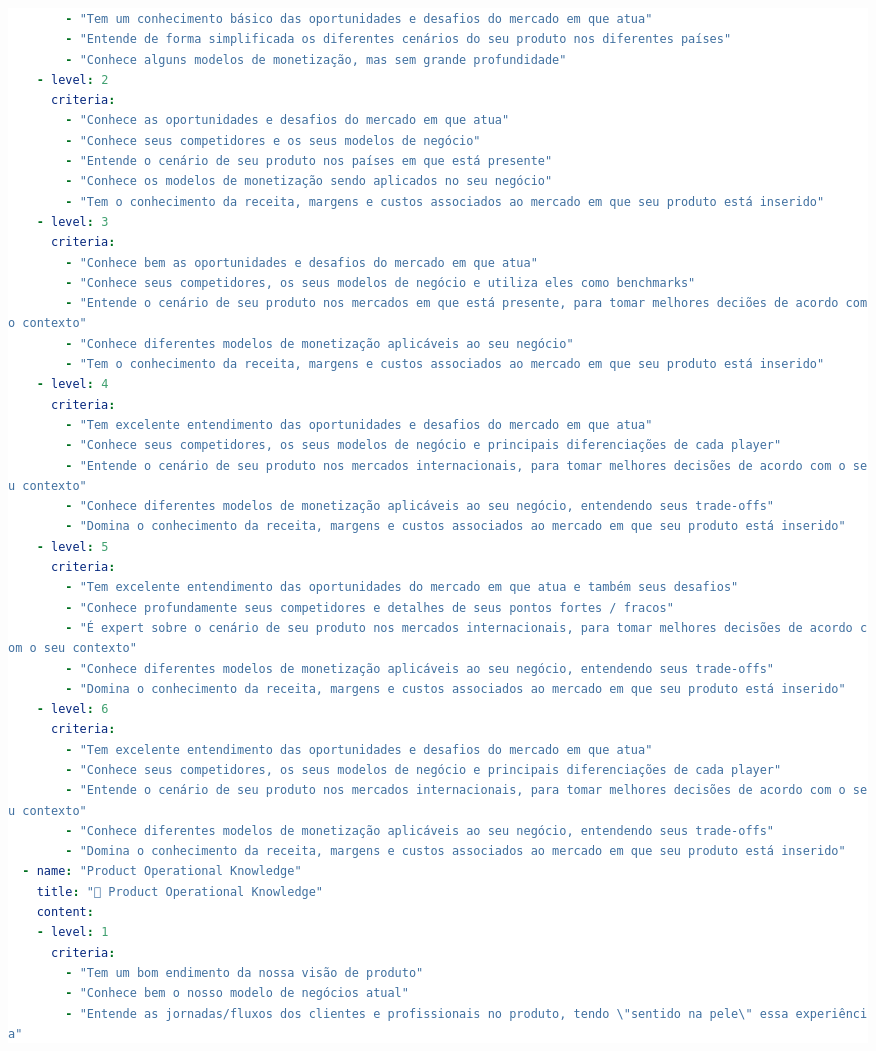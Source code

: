 ```yaml
        - "Tem um conhecimento básico das oportunidades e desafios do mercado em que atua"
        - "Entende de forma simplificada os diferentes cenários do seu produto nos diferentes países"
        - "Conhece alguns modelos de monetização, mas sem grande profundidade"
    - level: 2
      criteria:
        - "Conhece as oportunidades e desafios do mercado em que atua"
        - "Conhece seus competidores e os seus modelos de negócio"
        - "Entende o cenário de seu produto nos países em que está presente"
        - "Conhece os modelos de monetização sendo aplicados no seu negócio"
        - "Tem o conhecimento da receita, margens e custos associados ao mercado em que seu produto está inserido"
    - level: 3
      criteria:
        - "Conhece bem as oportunidades e desafios do mercado em que atua"
        - "Conhece seus competidores, os seus modelos de negócio e utiliza eles como benchmarks"
        - "Entende o cenário de seu produto nos mercados em que está presente, para tomar melhores deciões de acordo com o contexto"
        - "Conhece diferentes modelos de monetização aplicáveis ao seu negócio"
        - "Tem o conhecimento da receita, margens e custos associados ao mercado em que seu produto está inserido"
    - level: 4
      criteria:
        - "Tem excelente entendimento das oportunidades e desafios do mercado em que atua"
        - "Conhece seus competidores, os seus modelos de negócio e principais diferenciações de cada player"
        - "Entende o cenário de seu produto nos mercados internacionais, para tomar melhores decisões de acordo com o seu contexto"
        - "Conhece diferentes modelos de monetização aplicáveis ao seu negócio, entendendo seus trade-offs"
        - "Domina o conhecimento da receita, margens e custos associados ao mercado em que seu produto está inserido"
    - level: 5
      criteria:
        - "Tem excelente entendimento das oportunidades do mercado em que atua e também seus desafios"
        - "Conhece profundamente seus competidores e detalhes de seus pontos fortes / fracos"
        - "É expert sobre o cenário de seu produto nos mercados internacionais, para tomar melhores decisões de acordo com o seu contexto"
        - "Conhece diferentes modelos de monetização aplicáveis ao seu negócio, entendendo seus trade-offs"
        - "Domina o conhecimento da receita, margens e custos associados ao mercado em que seu produto está inserido"
    - level: 6
      criteria:
        - "Tem excelente entendimento das oportunidades e desafios do mercado em que atua"
        - "Conhece seus competidores, os seus modelos de negócio e principais diferenciações de cada player"
        - "Entende o cenário de seu produto nos mercados internacionais, para tomar melhores decisões de acordo com o seu contexto"
        - "Conhece diferentes modelos de monetização aplicáveis ao seu negócio, entendendo seus trade-offs"
        - "Domina o conhecimento da receita, margens e custos associados ao mercado em que seu produto está inserido"
  - name: "Product Operational Knowledge"
    title: "📱 Product Operational Knowledge"
    content:
    - level: 1
      criteria:
        - "Tem um bom endimento da nossa visão de produto"
        - "Conhece bem o nosso modelo de negócios atual"
        - "Entende as jornadas/fluxos dos clientes e profissionais no produto, tendo \"sentido na pele\" essa experiência"
```